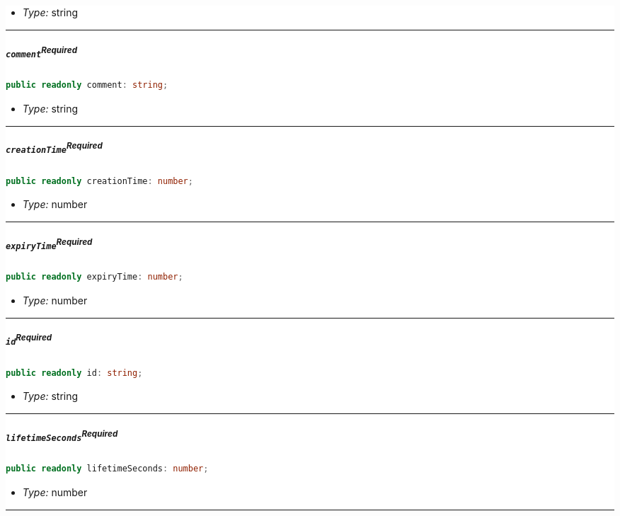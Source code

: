 - *Type:* string

---

##### `comment`<sup>Required</sup> <a name="comment" id="@cdktf/provider-databricks.token.Token.property.comment"></a>

```typescript
public readonly comment: string;
```

- *Type:* string

---

##### `creationTime`<sup>Required</sup> <a name="creationTime" id="@cdktf/provider-databricks.token.Token.property.creationTime"></a>

```typescript
public readonly creationTime: number;
```

- *Type:* number

---

##### `expiryTime`<sup>Required</sup> <a name="expiryTime" id="@cdktf/provider-databricks.token.Token.property.expiryTime"></a>

```typescript
public readonly expiryTime: number;
```

- *Type:* number

---

##### `id`<sup>Required</sup> <a name="id" id="@cdktf/provider-databricks.token.Token.property.id"></a>

```typescript
public readonly id: string;
```

- *Type:* string

---

##### `lifetimeSeconds`<sup>Required</sup> <a name="lifetimeSeconds" id="@cdktf/provider-databricks.token.Token.property.lifetimeSeconds"></a>

```typescript
public readonly lifetimeSeconds: number;
```

- *Type:* number

---